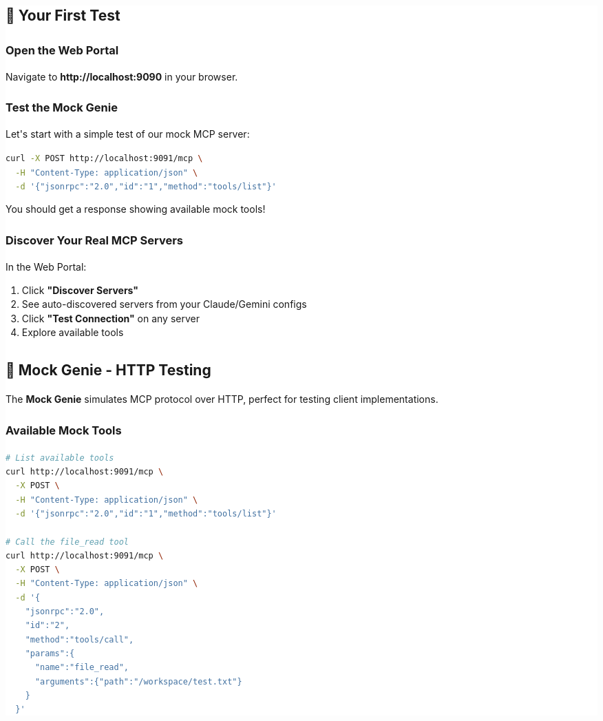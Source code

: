 ## 🎯 Your First Test

### Open the Web Portal

Navigate to **http://localhost:9090** in your browser.

### Test the Mock Genie

Let's start with a simple test of our mock MCP server:

```bash
curl -X POST http://localhost:9091/mcp \
  -H "Content-Type: application/json" \
  -d '{"jsonrpc":"2.0","id":"1","method":"tools/list"}'
```

You should get a response showing available mock tools!

### Discover Your Real MCP Servers

In the Web Portal:

1. Click **"Discover Servers"**
2. See auto-discovered servers from your Claude/Gemini configs
3. Click **"Test Connection"** on any server
4. Explore available tools

## 🧞 Mock Genie - HTTP Testing

The **Mock Genie** simulates MCP protocol over HTTP, perfect for testing client implementations.

### Available Mock Tools

```bash
# List available tools
curl http://localhost:9091/mcp \
  -X POST \
  -H "Content-Type: application/json" \
  -d '{"jsonrpc":"2.0","id":"1","method":"tools/list"}'

# Call the file_read tool
curl http://localhost:9091/mcp \
  -X POST \
  -H "Content-Type: application/json" \
  -d '{
    "jsonrpc":"2.0",
    "id":"2",
    "method":"tools/call",
    "params":{
      "name":"file_read",
      "arguments":{"path":"/workspace/test.txt"}
    }
  }'
```
